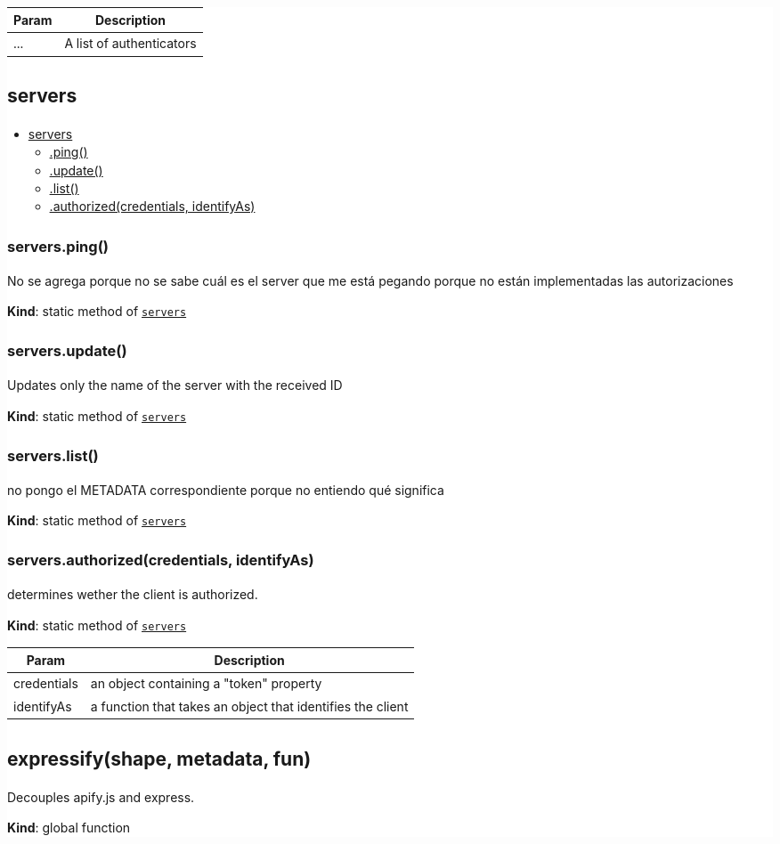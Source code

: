 | Param | Description |
| --- | --- |
| ... | A list of authenticators |

<a name="model.module_servers"></a>

## servers

* [servers](#model.module_servers)
    * [.ping()](#model.module_servers.ping)
    * [.update()](#model.module_servers.update)
    * [.list()](#model.module_servers.list)
    * [.authorized(credentials, identifyAs)](#model.module_servers.authorized)

<a name="model.module_servers.ping"></a>

### servers.ping()
No se agrega porque no se sabe cuál es el server 
que me está pegando porque no están implementadas las autorizaciones

**Kind**: static method of [<code>servers</code>](#model.module_servers)  
<a name="model.module_servers.update"></a>

### servers.update()
Updates only the name of the server with the received ID

**Kind**: static method of [<code>servers</code>](#model.module_servers)  
<a name="model.module_servers.list"></a>

### servers.list()
no pongo el METADATA correspondiente porque no entiendo qué significa

**Kind**: static method of [<code>servers</code>](#model.module_servers)  
<a name="model.module_servers.authorized"></a>

### servers.authorized(credentials, identifyAs)
determines wether the client is authorized.

**Kind**: static method of [<code>servers</code>](#model.module_servers)  

| Param | Description |
| --- | --- |
| credentials | an object containing a "token" property |
| identifyAs | a function that takes an object that identifies the client |

<a name="expressify"></a>

## expressify(shape, metadata, fun)
Decouples apify.js and express.

**Kind**: global function  
